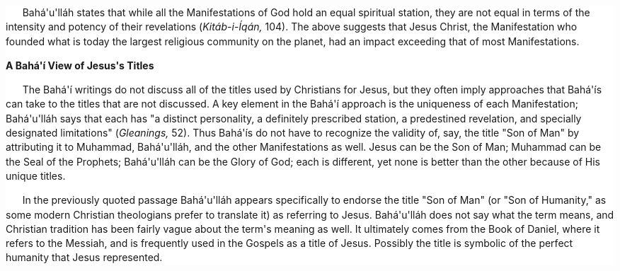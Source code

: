       Bahá'u'lláh states that while all the Manifestations of God hold an equal spiritual station, they are not equal in terms of the intensity and potency of their revelations (_Kitáb-i-Íqán,_ 104). The above suggests that Jesus Christ, the Manifestation who founded what is today the largest religious community on the planet, had an impact exceeding that of most Manifestations.  
  
**A Bahá'í View of Jesus's Titles**  
  
      The Bahá'í writings do not discuss all of the titles used by Christians for Jesus, but they often imply approaches that Bahá'ís can take to the titles that are not discussed. A key element in the Bahá'í approach is the uniqueness of each Manifestation; Bahá'u'lláh says that each has "a distinct personality, a definitely prescribed station, a predestined revelation, and specially designated limitations" (_Gleanings,_ 52). Thus Bahá'ís do not have to recognize the validity of, say, the title "Son of Man" by attributing it to Muhammad, Bahá'u'lláh, and the other Manifestations as well. Jesus can be the Son of Man; Muhammad can be the Seal of the Prophets; Bahá'u'lláh can be the Glory of God; each is different, yet none is better than the other because of His unique titles.  
  
      In the previously quoted passage Bahá'u'lláh appears specifically to endorse the title "Son of Man" (or "Son of Humanity," as some modern Christian theologians prefer to translate it) as referring to Jesus. Bahá'u'lláh does not say what the term means, and Christian tradition has been fairly vague about the term's meaning as well. It ultimately comes from the Book of Daniel, where it refers to the Messiah, and is frequently used in the Gospels as a title of Jesus. Possibly the title is symbolic of the perfect humanity that Jesus represented.  
  
